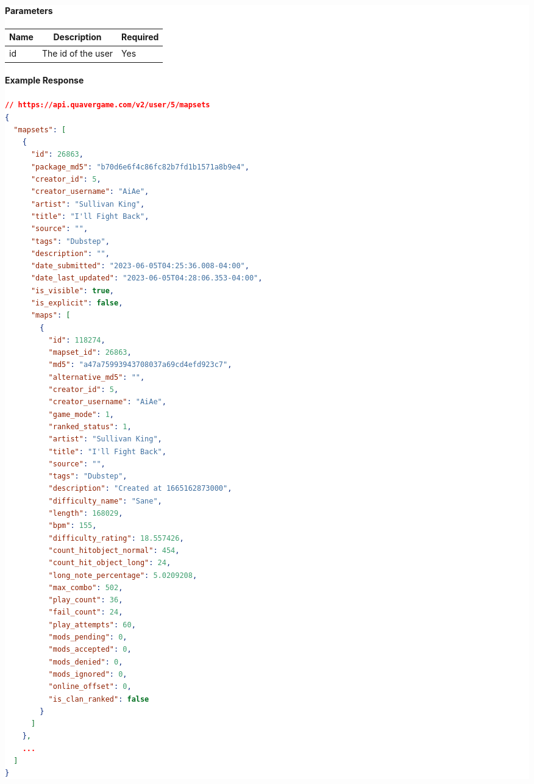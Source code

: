 #### Parameters

| Name | Description        | Required |
|------|--------------------|----------|
| id   | The id of the user | Yes      |

#### Example Response

```json
// https://api.quavergame.com/v2/user/5/mapsets
{
  "mapsets": [
    {
      "id": 26863,
      "package_md5": "b70d6e6f4c86fc82b7fd1b1571a8b9e4",
      "creator_id": 5,
      "creator_username": "AiAe",
      "artist": "Sullivan King",
      "title": "I'll Fight Back",
      "source": "",
      "tags": "Dubstep",
      "description": "",
      "date_submitted": "2023-06-05T04:25:36.008-04:00",
      "date_last_updated": "2023-06-05T04:28:06.353-04:00",
      "is_visible": true,
      "is_explicit": false,
      "maps": [
        {
          "id": 118274,
          "mapset_id": 26863,
          "md5": "a47a75993943708037a69cd4efd923c7",
          "alternative_md5": "",
          "creator_id": 5,
          "creator_username": "AiAe",
          "game_mode": 1,
          "ranked_status": 1,
          "artist": "Sullivan King",
          "title": "I'll Fight Back",
          "source": "",
          "tags": "Dubstep",
          "description": "Created at 1665162873000",
          "difficulty_name": "Sane",
          "length": 168029,
          "bpm": 155,
          "difficulty_rating": 18.557426,
          "count_hitobject_normal": 454,
          "count_hit_object_long": 24,
          "long_note_percentage": 5.0209208,
          "max_combo": 502,
          "play_count": 36,
          "fail_count": 24,
          "play_attempts": 60,
          "mods_pending": 0,
          "mods_accepted": 0,
          "mods_denied": 0,
          "mods_ignored": 0,
          "online_offset": 0,
          "is_clan_ranked": false
        }
      ]
    },
    ...
  ]
}
```